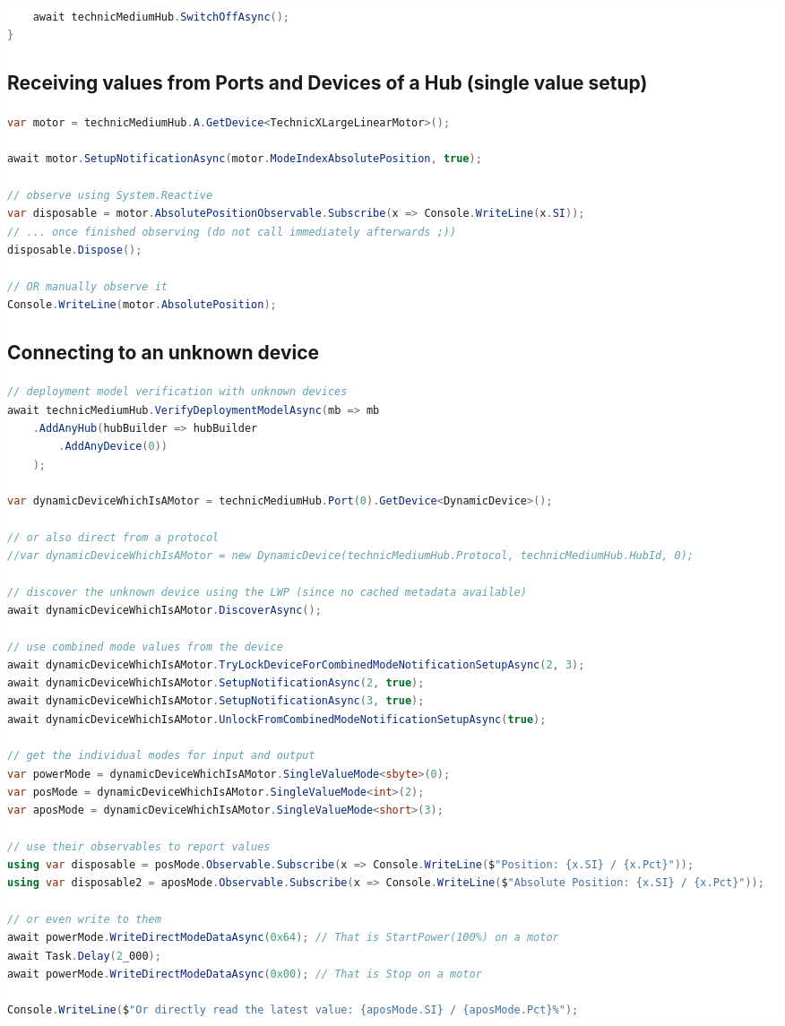 ````csharp
    await technicMediumHub.SwitchOffAsync();
}
````

## Receiving values from Ports and Devices of a Hub (single value setup)

````csharp
var motor = technicMediumHub.A.GetDevice<TechnicXLargeLinearMotor>();

await motor.SetupNotificationAsync(motor.ModeIndexAbsolutePosition, true);

// observe using System.Reactive
var disposable = motor.AbsolutePositionObservable.Subscribe(x => Console.WriteLine(x.SI));
// ... once finished observing (do not call immediately afterwards ;))
disposable.Dispose();

// OR manually observe it
Console.WriteLine(motor.AbsolutePosition);
````

## Connecting to an unknown device

````csharp
// deployment model verification with unknown devices
await technicMediumHub.VerifyDeploymentModelAsync(mb => mb
    .AddAnyHub(hubBuilder => hubBuilder
        .AddAnyDevice(0))
    );

var dynamicDeviceWhichIsAMotor = technicMediumHub.Port(0).GetDevice<DynamicDevice>();

// or also direct from a protocol
//var dynamicDeviceWhichIsAMotor = new DynamicDevice(technicMediumHub.Protocol, technicMediumHub.HubId, 0);

// discover the unknown device using the LWP (since no cached metadata available)
await dynamicDeviceWhichIsAMotor.DiscoverAsync();

// use combined mode values from the device
await dynamicDeviceWhichIsAMotor.TryLockDeviceForCombinedModeNotificationSetupAsync(2, 3);
await dynamicDeviceWhichIsAMotor.SetupNotificationAsync(2, true);
await dynamicDeviceWhichIsAMotor.SetupNotificationAsync(3, true);
await dynamicDeviceWhichIsAMotor.UnlockFromCombinedModeNotificationSetupAsync(true);

// get the individual modes for input and output
var powerMode = dynamicDeviceWhichIsAMotor.SingleValueMode<sbyte>(0);
var posMode = dynamicDeviceWhichIsAMotor.SingleValueMode<int>(2);
var aposMode = dynamicDeviceWhichIsAMotor.SingleValueMode<short>(3);

// use their observables to report values
using var disposable = posMode.Observable.Subscribe(x => Console.WriteLine($"Position: {x.SI} / {x.Pct}"));
using var disposable2 = aposMode.Observable.Subscribe(x => Console.WriteLine($"Absolute Position: {x.SI} / {x.Pct}"));

// or even write to them
await powerMode.WriteDirectModeDataAsync(0x64); // That is StartPower(100%) on a motor
await Task.Delay(2_000);
await powerMode.WriteDirectModeDataAsync(0x00); // That is Stop on a motor

Console.WriteLine($"Or directly read the latest value: {aposMode.SI} / {aposMode.Pct}%");
````
